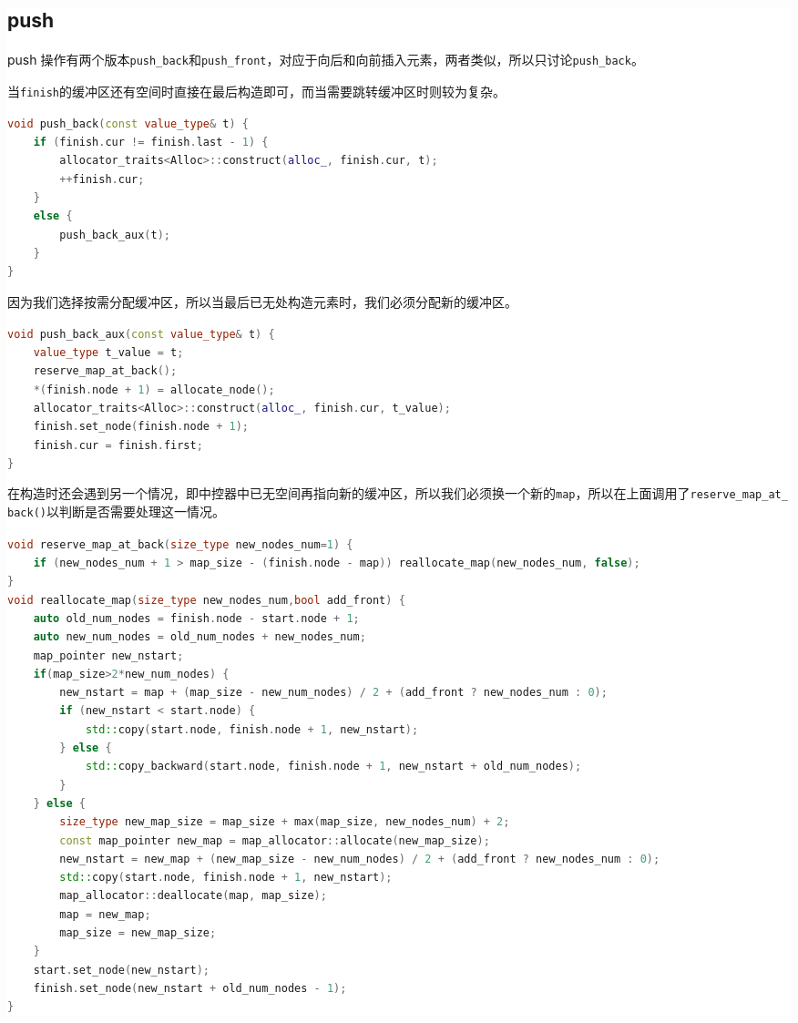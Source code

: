 ## push

push 操作有两个版本`push_back`和`push_front`，对应于向后和向前插入元素，两者类似，所以只讨论`push_back`。

当`finish`的缓冲区还有空间时直接在最后构造即可，而当需要跳转缓冲区时则较为复杂。

``` cpp
void push_back(const value_type& t) {
    if (finish.cur != finish.last - 1) {
        allocator_traits<Alloc>::construct(alloc_, finish.cur, t);
        ++finish.cur;
    }
    else {
        push_back_aux(t);
    }
}
```

因为我们选择按需分配缓冲区，所以当最后已无处构造元素时，我们必须分配新的缓冲区。

``` cpp
void push_back_aux(const value_type& t) {
    value_type t_value = t;
    reserve_map_at_back();
    *(finish.node + 1) = allocate_node();
    allocator_traits<Alloc>::construct(alloc_, finish.cur, t_value);
    finish.set_node(finish.node + 1);
    finish.cur = finish.first;
}
```

在构造时还会遇到另一个情况，即中控器中已无空间再指向新的缓冲区，所以我们必须换一个新的`map`，所以在上面调用了`reserve_map_at_back()`以判断是否需要处理这一情况。

``` cpp
void reserve_map_at_back(size_type new_nodes_num=1) {
    if (new_nodes_num + 1 > map_size - (finish.node - map)) reallocate_map(new_nodes_num, false);
}
void reallocate_map(size_type new_nodes_num,bool add_front) {
    auto old_num_nodes = finish.node - start.node + 1;
    auto new_num_nodes = old_num_nodes + new_nodes_num;
    map_pointer new_nstart;
    if(map_size>2*new_num_nodes) {
        new_nstart = map + (map_size - new_num_nodes) / 2 + (add_front ? new_nodes_num : 0);
        if (new_nstart < start.node) {
            std::copy(start.node, finish.node + 1, new_nstart);
        } else {
            std::copy_backward(start.node, finish.node + 1, new_nstart + old_num_nodes);
        }
    } else {
        size_type new_map_size = map_size + max(map_size, new_nodes_num) + 2;
        const map_pointer new_map = map_allocator::allocate(new_map_size);
        new_nstart = new_map + (new_map_size - new_num_nodes) / 2 + (add_front ? new_nodes_num : 0);
        std::copy(start.node, finish.node + 1, new_nstart);
        map_allocator::deallocate(map, map_size);
        map = new_map;
        map_size = new_map_size;
    }
    start.set_node(new_nstart);
    finish.set_node(new_nstart + old_num_nodes - 1);
}
```
